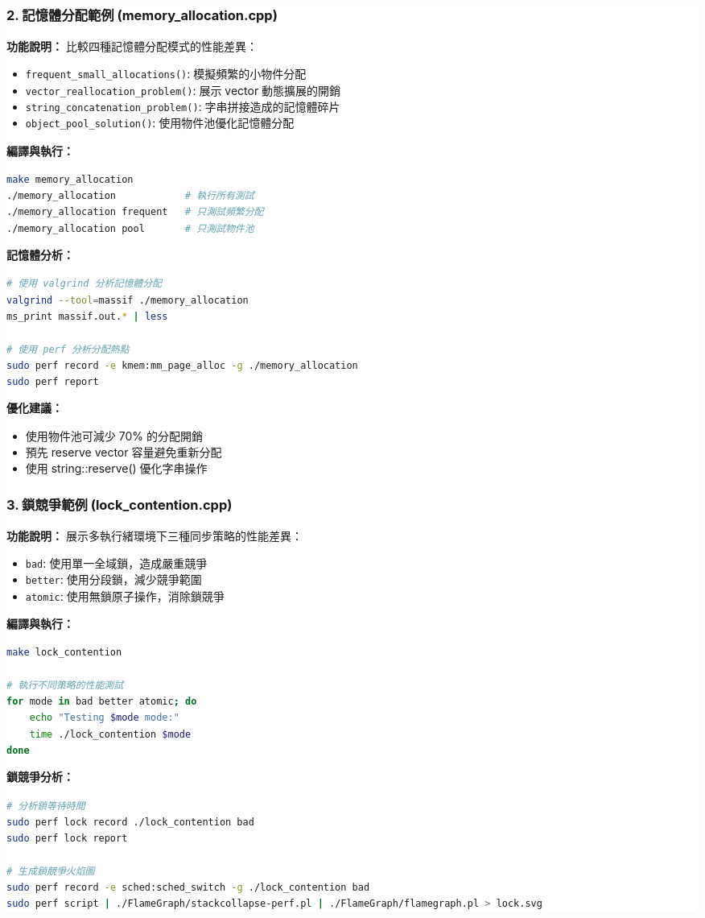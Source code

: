 ### 2. 記憶體分配範例 (memory_allocation.cpp)

**功能說明：**
比較四種記憶體分配模式的性能差異：
- `frequent_small_allocations()`: 模擬頻繁的小物件分配
- `vector_reallocation_problem()`: 展示 vector 動態擴展的開銷
- `string_concatenation_problem()`: 字串拼接造成的記憶體碎片
- `object_pool_solution()`: 使用物件池優化記憶體分配

**編譯與執行：**
```bash
make memory_allocation
./memory_allocation            # 執行所有測試
./memory_allocation frequent   # 只測試頻繁分配
./memory_allocation pool       # 只測試物件池
```

**記憶體分析：**
```bash
# 使用 valgrind 分析記憶體分配
valgrind --tool=massif ./memory_allocation
ms_print massif.out.* | less

# 使用 perf 分析分配熱點
sudo perf record -e kmem:mm_page_alloc -g ./memory_allocation
sudo perf report
```

**優化建議：**
- 使用物件池可減少 70% 的分配開銷
- 預先 reserve vector 容量避免重新分配
- 使用 string::reserve() 優化字串操作

### 3. 鎖競爭範例 (lock_contention.cpp)

**功能說明：**
展示多執行緒環境下三種同步策略的性能差異：
- `bad`: 使用單一全域鎖，造成嚴重競爭
- `better`: 使用分段鎖，減少競爭範圍
- `atomic`: 使用無鎖原子操作，消除鎖競爭

**編譯與執行：**
```bash
make lock_contention

# 執行不同策略的性能測試
for mode in bad better atomic; do
    echo "Testing $mode mode:"
    time ./lock_contention $mode
done
```

**鎖競爭分析：**
```bash
# 分析鎖等待時間
sudo perf lock record ./lock_contention bad
sudo perf lock report

# 生成鎖競爭火焰圖
sudo perf record -e sched:sched_switch -g ./lock_contention bad
sudo perf script | ./FlameGraph/stackcollapse-perf.pl | ./FlameGraph/flamegraph.pl > lock.svg
```
